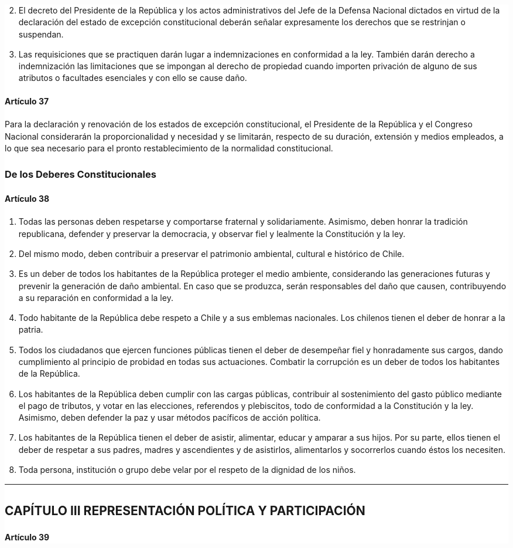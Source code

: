 2. El decreto del Presidente de la República y los actos administrativos del Jefe de la Defensa Nacional dictados en virtud de la declaración del estado de excepción constitucional deberán señalar expresamente los derechos que se restrinjan o suspendan.

3. Las requisiciones que se practiquen darán lugar a indemnizaciones en conformidad a la ley. También darán derecho a indemnización las limitaciones que se impongan al derecho de propiedad cuando importen privación de alguno de sus atributos o facultades esenciales y con ello se cause daño.

#### Artículo 37

Para la declaración y renovación de los estados de excepción constitucional, el Presidente de la República y el Congreso Nacional considerarán la proporcionalidad y necesidad y se limitarán, respecto de su duración, extensión y medios empleados, a lo que sea necesario para el pronto restablecimiento de la normalidad constitucional.

### De los Deberes Constitucionales

#### Artículo 38

1. Todas las personas deben respetarse y comportarse fraternal y solidariamente. Asimismo, deben honrar la tradición republicana, defender y preservar la democracia, y observar fiel y lealmente la Constitución y la ley.

2. Del mismo modo, deben contribuir a preservar el patrimonio ambiental, cultural e histórico de Chile.

3. Es un deber de todos los habitantes de la República proteger el medio ambiente, considerando las generaciones futuras y prevenir la generación de daño ambiental. En caso que se produzca, serán responsables del daño que causen, contribuyendo a su reparación en conformidad a la ley.

4. Todo habitante de la República debe respeto a Chile y a sus emblemas nacionales. Los chilenos tienen el deber de honrar a la patria.

5. Todos los ciudadanos que ejercen funciones públicas tienen el deber de desempeñar fiel y honradamente sus cargos, dando cumplimiento al principio de probidad en todas sus actuaciones. Combatir la corrupción es un deber de todos los habitantes de la República.

6. Los habitantes de la República deben cumplir con las cargas públicas, contribuir al sostenimiento del gasto público mediante el pago de tributos, y votar en las elecciones, referendos y plebiscitos, todo de conformidad a la Constitución y la ley. Asimismo, deben defender la paz y usar métodos pacíficos de acción política.

7. Los habitantes de la República tienen el deber de asistir, alimentar, educar y amparar a sus hijos. Por su parte, ellos tienen el deber de respetar a sus padres, madres y ascendientes y de asistirlos, alimentarlos y socorrerlos cuando éstos los necesiten.

8. Toda persona, institución o grupo debe velar por el respeto de la dignidad de los niños.


********


## CAPÍTULO III REPRESENTACIÓN POLÍTICA Y PARTICIPACIÓN


#### Artículo 39
